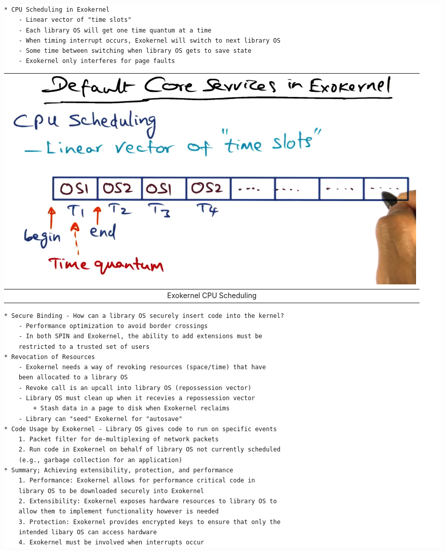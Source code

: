     * CPU Scheduling in Exokernel
        - Linear vector of "time slots"
        - Each library OS will get one time quantum at a time
        - When timing interrupt occurs, Exokernel will switch to next library OS
        - Some time between switching when library OS gets to save state
        - Exokernel only interferes for page faults

| ![exokernel_cpu](images/structure_exokernel_cpu.png) |
|:--:|
| Exokernel CPU Scheduling |

    * Secure Binding - How can a library OS securely insert code into the kernel?
        - Performance optimization to avoid border crossings
        - In both SPIN and Exokernel, the ability to add extensions must be
        restricted to a trusted set of users
    * Revocation of Resources
        - Exokernel needs a way of revoking resources (space/time) that have
        been allocated to a library OS
        - Revoke call is an upcall into library OS (repossession vector)
        - Library OS must clean up when it recevies a repossession vector
            + Stash data in a page to disk when Exokernel reclaims
        - Library can "seed" Exokernel for "autosave"
    * Code Usage by Exokernel - Library OS gives code to run on specific events
        1. Packet filter for de-multiplexing of network packets
        2. Run code in Exokernel on behalf of library OS not currently scheduled
        (e.g., garbage collection for an application)
    * Summary; Achieving extensibility, protection, and performance
        1. Performance: Exokernel allows for performance critical code in 
        library OS to be downloaded securely into Exokernel
        2. Extensibility: Exokernel exposes hardware resources to library OS to
        allow them to implement functionality however is needed
        3. Protection: Exokernel provides encrypted keys to ensure that only the
        intended libary OS can access hardware
        4. Exokernel must be involved when interrupts occur
